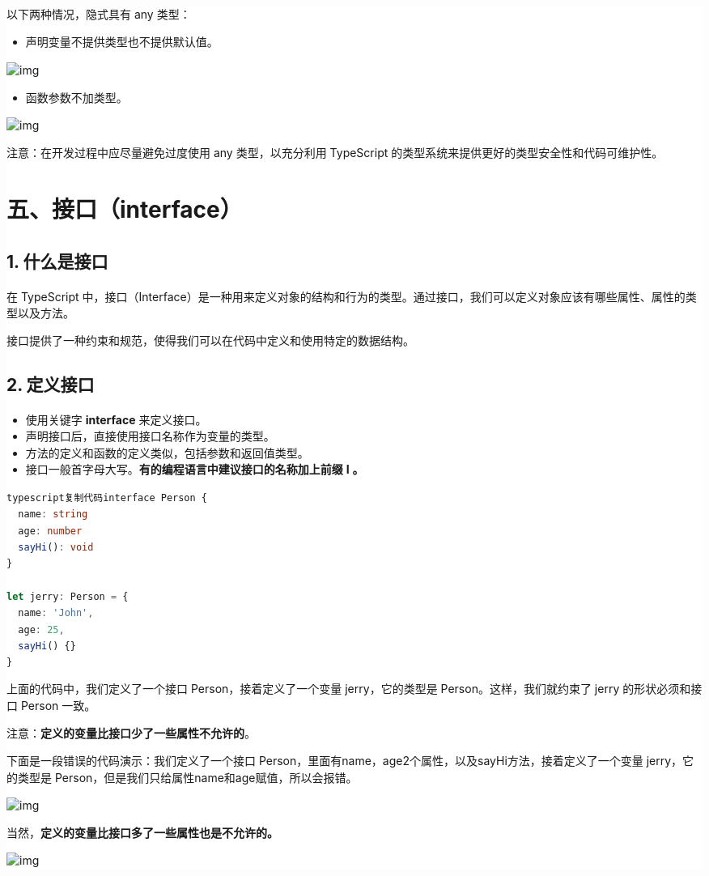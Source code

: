 以下两种情况，隐式具有 any 类型：

- 声明变量不提供类型也不提供默认值。

![img](https://xiaou-1305448902.cos.ap-nanjing.myqcloud.com/img/202310011132681.webp)

- 函数参数不加类型。

![img](https://xiaou-1305448902.cos.ap-nanjing.myqcloud.com/img/202310011132045.webp)

注意：在开发过程中应尽量避免过度使用 any 类型，以充分利用 TypeScript 的类型系统来提供更好的类型安全性和代码可维护性。

# 五、接口（interface）

## 1. 什么是接口

在 TypeScript 中，接口（Interface）是一种用来定义对象的结构和行为的类型。通过接口，我们可以定义对象应该有哪些属性、属性的类型以及方法。

接口提供了一种约束和规范，使得我们可以在代码中定义和使用特定的数据结构。

## 2. 定义接口

- 使用关键字 **interface** 来定义接口。
- 声明接口后，直接使用接口名称作为变量的类型。
- 方法的定义和函数的定义类似，包括参数和返回值类型。
- 接口一般首字母大写。**有的编程语言中建议接口的名称加上前缀** **I** **。**

```typescript
typescript复制代码interface Person {
  name: string
  age: number
  sayHi(): void
}

let jerry: Person = {
  name: 'John',
  age: 25,
  sayHi() {}
}
```

上面的代码中，我们定义了一个接口 Person，接着定义了一个变量 jerry，它的类型是 Person。这样，我们就约束了 jerry 的形状必须和接口 Person 一致。

注意：**定义的变量比接口少了一些属性不允许的**。

下面是一段错误的代码演示：我们定义了一个接口 Person，里面有name，age2个属性，以及sayHi方法，接着定义了一个变量 jerry，它的类型是 Person，但是我们只给属性name和age赋值，所以会报错。

![img](https://xiaou-1305448902.cos.ap-nanjing.myqcloud.com/img/202310011132051.webp)

当然，**定义的变量比接口多了一些属性也是不允许的。**

![img](https://xiaou-1305448902.cos.ap-nanjing.myqcloud.com/img/202310011132230.webp)
